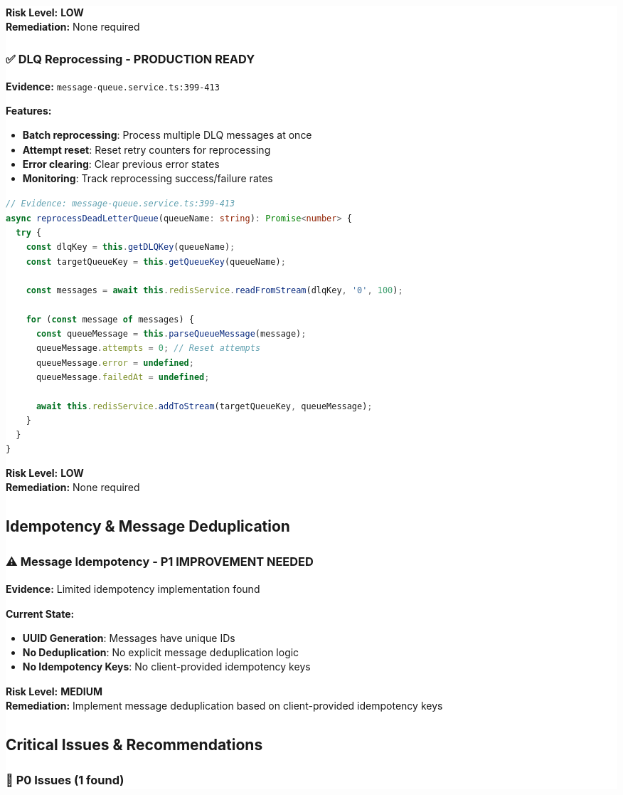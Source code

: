 **Risk Level:** **LOW**  
**Remediation:** None required

### ✅ **DLQ Reprocessing** - **PRODUCTION READY**
**Evidence:** `message-queue.service.ts:399-413`

**Features:**
- **Batch reprocessing**: Process multiple DLQ messages at once
- **Attempt reset**: Reset retry counters for reprocessing
- **Error clearing**: Clear previous error states
- **Monitoring**: Track reprocessing success/failure rates

```typescript
// Evidence: message-queue.service.ts:399-413
async reprocessDeadLetterQueue(queueName: string): Promise<number> {
  try {
    const dlqKey = this.getDLQKey(queueName);
    const targetQueueKey = this.getQueueKey(queueName);
    
    const messages = await this.redisService.readFromStream(dlqKey, '0', 100);
    
    for (const message of messages) {
      const queueMessage = this.parseQueueMessage(message);
      queueMessage.attempts = 0; // Reset attempts
      queueMessage.error = undefined;
      queueMessage.failedAt = undefined;
      
      await this.redisService.addToStream(targetQueueKey, queueMessage);
    }
  }
}
```

**Risk Level:** **LOW**  
**Remediation:** None required

## Idempotency & Message Deduplication

### ⚠️ **Message Idempotency** - **P1 IMPROVEMENT NEEDED**
**Evidence:** Limited idempotency implementation found

**Current State:**
- **UUID Generation**: Messages have unique IDs
- **No Deduplication**: No explicit message deduplication logic
- **No Idempotency Keys**: No client-provided idempotency keys

**Risk Level:** **MEDIUM**  
**Remediation:** Implement message deduplication based on client-provided idempotency keys

## Critical Issues & Recommendations

### 🚨 **P0 Issues** (1 found)
